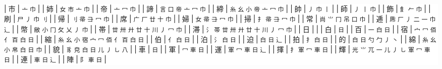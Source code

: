 | 市 | `亠` `巾` |
| 姉 | `女` `市` `亠` `巾` |
| 帝 | `亠` `冖` `巾` |
| 諦 | `言` `口` `帝` `亠` `冖` `巾` |
| 締 | `糸` `幺` `小` `帝` `亠` `冖` `巾` |
| 帥 | `丿` `巾` `丨` |
| 師 | `丿` `丨` `巾` |
| 飾 | `飠` `𠂉` `巾` |
| 刷 | `尸` `丿` `巾` `刂` |
| 帰 | `刂` `帚` `⺕` `冖` `巾` |
| 席 | `广` `厂` `廿` `十` `巾` |
| 婦 | `女` `帚` `⺕` `冖` `巾` |
| 掃 | `扌` `帚` `⺕` `冖` `巾` |
| 常 | `尚` `⺌` `冂` `吊` `口` `巾` |
| 逓 | `乕` `厂` `丿` `二` `一` `巾` `⻌` |
| 幣 | `敝` `小` `冂` `攵` `乂` `丿` `巾` |
| 帯 | `丗` `卅` `廾` `廿` `十` `川` `丿` `冖` `巾` |
| 滞 | `氵` `帯` `丗` `卅` `廾` `廿` `十` `川` `丿` `冖` `巾` |
| 日 |  |
| 白 | `日` |
| 百 | `一` `白` `日` |
| 宿 | `宀` `冖` `佰` `亻` `百` `白` `日` |
| 縮 | `糸` `幺` `小` `宿` `宀` `冖` `佰` `亻` `百` `白` `日` |
| 伯 | `亻` `白` `日` |
| 泊 | `氵` `白` `日` |
| 迫 | `白` `日` `⻌` |
| 拍 | `扌` `白` `日` |
| 的 | `白` `日` `勺` `勹` `丿` `丶` |
| 綿 | `糸` `幺` `小` `帛` `白` `日` `巾` |
| 貌 | `豸` `皃` `白` `日` `儿` `丿` `㇟` `八` |
| 車 | `日` |
| 軍 | `冖` `車` `日` |
| 運 | `軍` `冖` `車` `日` `⻌` |
| 揮 | `扌` `軍` `冖` `車` `日` |
| 輝 | `光` `⺌` `兀` `一` `儿` `丿` `㇟` `軍` `冖` `車` `日` |
| 連 | `車` `日` `⻌` |
| 陣 | `⻖` `車` `日` |